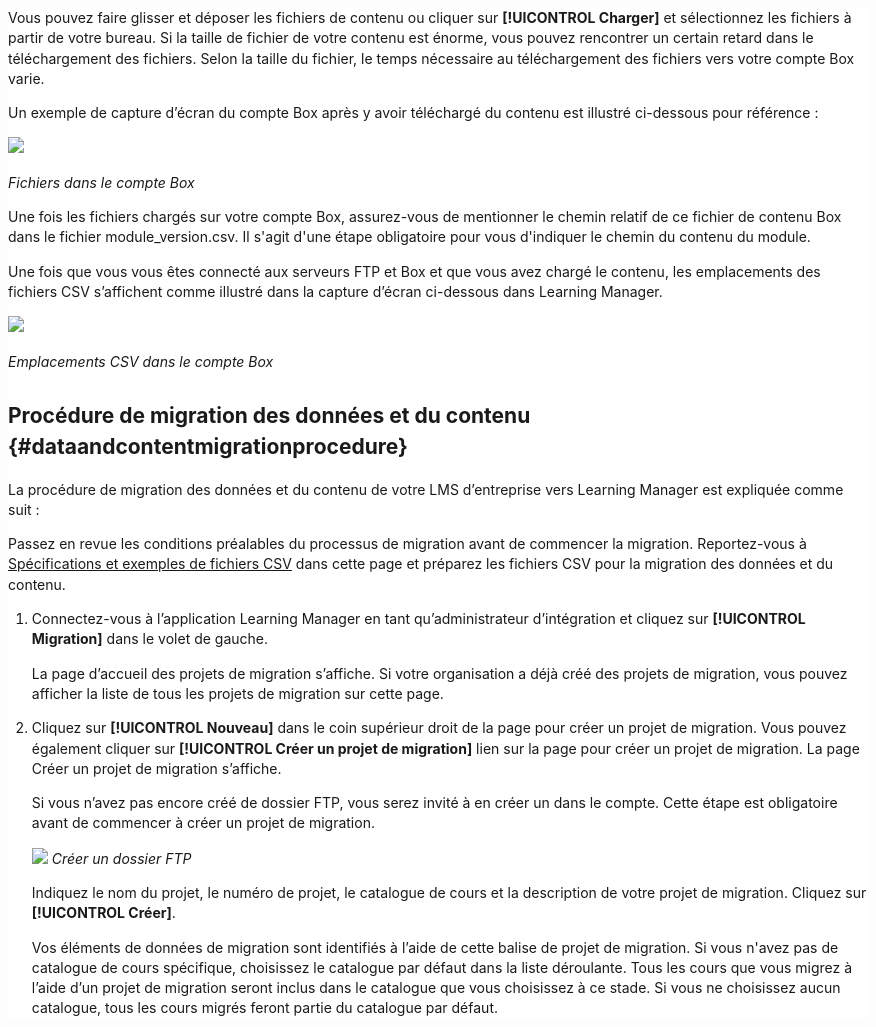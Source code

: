 Vous pouvez faire glisser et déposer les fichiers de contenu ou cliquer sur **[!UICONTROL Charger]** et sélectionnez les fichiers à partir de votre bureau. Si la taille de fichier de votre contenu est énorme, vous pouvez rencontrer un certain retard dans le téléchargement des fichiers. Selon la taille du fichier, le temps nécessaire au téléchargement des fichiers vers votre compte Box varie.

Un exemple de capture d’écran du compte Box après y avoir téléchargé du contenu est illustré ci-dessous pour référence :

![](assets/box-account.png)

*Fichiers dans le compte Box*

Une fois les fichiers chargés sur votre compte Box, assurez-vous de mentionner le chemin relatif de ce fichier de contenu Box dans le fichier module_version.csv. Il s&#39;agit d&#39;une étape obligatoire pour vous d&#39;indiquer le chemin du contenu du module.

Une fois que vous vous êtes connecté aux serveurs FTP et Box et que vous avez chargé le contenu, les emplacements des fichiers CSV s’affichent comme illustré dans la capture d’écran ci-dessous dans Learning Manager.

![](assets/after-setup.jpg)

*Emplacements CSV dans le compte Box*

## Procédure de migration des données et du contenu {#dataandcontentmigrationprocedure}

La procédure de migration des données et du contenu de votre LMS d’entreprise vers Learning Manager est expliquée comme suit :

Passez en revue les conditions préalables du processus de migration avant de commencer la migration. Reportez-vous à [Spécifications et exemples de fichiers CSV](migration-manual.md#main-pars_header_140933605) dans cette page et préparez les fichiers CSV pour la migration des données et du contenu.

1. Connectez-vous à l’application Learning Manager en tant qu’administrateur d’intégration et cliquez sur **[!UICONTROL Migration]** dans le volet de gauche.

   La page d’accueil des projets de migration s’affiche. Si votre organisation a déjà créé des projets de migration, vous pouvez afficher la liste de tous les projets de migration sur cette page.

1. Cliquez sur **[!UICONTROL Nouveau]** dans le coin supérieur droit de la page pour créer un projet de migration. Vous pouvez également cliquer sur **[!UICONTROL Créer un projet de migration]** lien sur la page pour créer un projet de migration. La page Créer un projet de migration s’affiche.

   Si vous n’avez pas encore créé de dossier FTP, vous serez invité à en créer un dans le compte. Cette étape est obligatoire avant de commencer à créer un projet de migration.

   ![](assets/create-project.png)
   *Créer un dossier FTP*

   Indiquez le nom du projet, le numéro de projet, le catalogue de cours et la description de votre projet de migration. Cliquez sur **[!UICONTROL Créer]**.

   Vos éléments de données de migration sont identifiés à l’aide de cette balise de projet de migration. Si vous n&#39;avez pas de catalogue de cours spécifique, choisissez le catalogue par défaut dans la liste déroulante. Tous les cours que vous migrez à l’aide d’un projet de migration seront inclus dans le catalogue que vous choisissez à ce stade. Si vous ne choisissez aucun catalogue, tous les cours migrés feront partie du catalogue par défaut.

